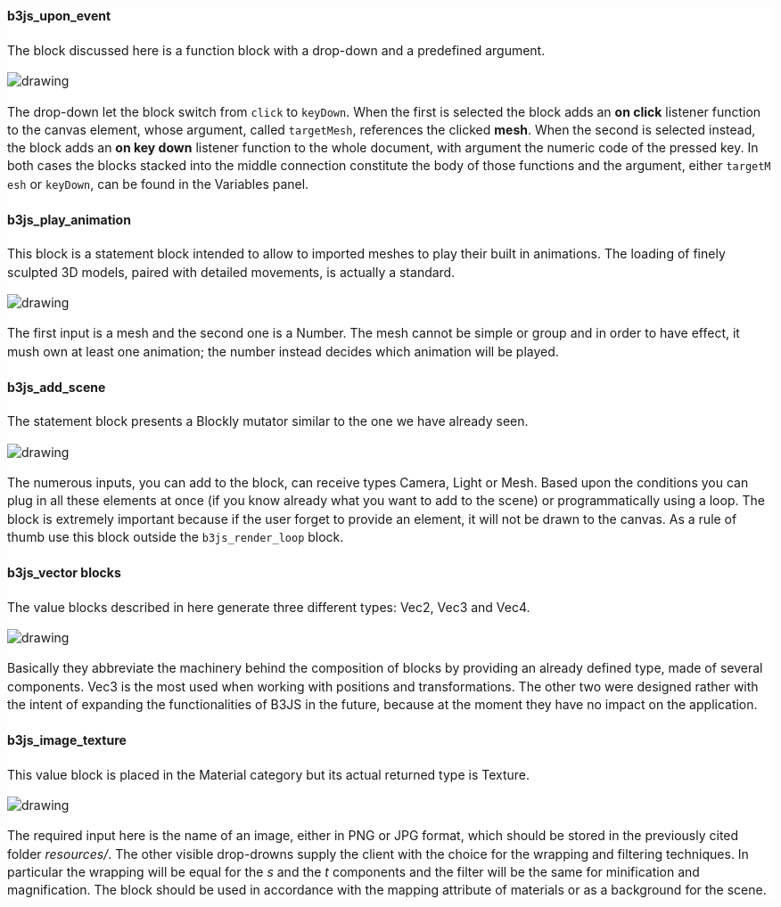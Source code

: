 #### b3js\_upon\_event
The block discussed here is a function block with a drop-down and a predefined argument.

<img src="/Users/matteo/Dropbox/DropMe/BackUp/Università/Magistrale/thesis/Report/images/Upon_event.png" alt="drawing"/>

The drop-down let the block switch from ``click`` to ``keyDown``. When the first is selected the block adds an **on click** listener function to the canvas element, whose argument, called ``targetMesh``, references the clicked **mesh**.
When the second is selected instead, the block adds an **on key down** listener function to the whole document, with argument the numeric code of the pressed key.
In both cases the blocks stacked into the middle connection constitute the body of those functions and the argument, either ``targetMesh`` or ``keyDown``, can be found in the Variables panel.

#### b3js\_play\_animation
This block is a statement block intended to allow to imported meshes to play their built in animations. The loading of finely sculpted 3D models, paired with detailed movements, is actually a standard.

<img src="/Users/matteo/Dropbox/DropMe/BackUp/Università/Magistrale/thesis/Report/images/Play_anim.png" alt="drawing"/>

The first input is a mesh and the second one is a Number. The mesh cannot be simple or group and in order to have effect, it mush own at least one animation; the number instead decides which animation will be played.

#### b3js\_add\_scene
The statement block presents a Blockly mutator similar to the one we have already seen.

<img src="/Users/matteo/Dropbox/DropMe/BackUp/Università/Magistrale/thesis/Report/images/Scene_add.png" alt="drawing"/>

The numerous inputs, you can add to the block, can receive types Camera, Light or Mesh. Based upon the conditions you can plug in all these elements at once (if you know already what you want to add to the scene) or programmatically using a loop. The block is extremely important because if the user forget to provide an element, it will not be drawn to the canvas. As a rule of thumb use this block outside the ``b3js_render_loop`` block.

#### b3js\_vector blocks
The value blocks described in here generate three different types: Vec2, Vec3 and Vec4.

<img src="/Users/matteo/Dropbox/DropMe/BackUp/Università/Magistrale/thesis/Report/images/Vec234.png" alt="drawing"/>

Basically they abbreviate the machinery behind the composition of blocks by providing an already defined type, made of several components. Vec3 is the most used when working with positions and transformations. The other two were designed rather with the intent of expanding the functionalities of B3JS in the future, because at the moment they have no impact on the application.

#### b3js\_image\_texture
This value block is placed in the Material category but its actual returned type is Texture.

<img src="/Users/matteo/Dropbox/DropMe/BackUp/Università/Magistrale/thesis/Report/images/Texture.png" alt="drawing"/>

The required input here is the name of an image, either in PNG or JPG format, which should be stored in the previously cited folder *resources/*. The other visible drop-drowns supply the client with the choice for the wrapping and filtering techniques. In particular the wrapping will be equal for the *s* and the *t* components and the filter will be the same for minification and magnification.
The block should be used in accordance with the mapping attribute of materials or as a background for the scene.
